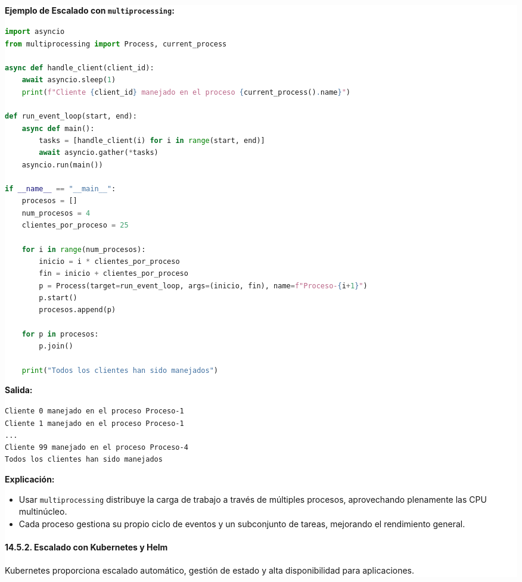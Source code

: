 **Ejemplo de Escalado con `multiprocessing`:**

```python
import asyncio
from multiprocessing import Process, current_process

async def handle_client(client_id):
    await asyncio.sleep(1)
    print(f"Cliente {client_id} manejado en el proceso {current_process().name}")

def run_event_loop(start, end):
    async def main():
        tasks = [handle_client(i) for i in range(start, end)]
        await asyncio.gather(*tasks)
    asyncio.run(main())

if __name__ == "__main__":
    procesos = []
    num_procesos = 4
    clientes_por_proceso = 25

    for i in range(num_procesos):
        inicio = i * clientes_por_proceso
        fin = inicio + clientes_por_proceso
        p = Process(target=run_event_loop, args=(inicio, fin), name=f"Proceso-{i+1}")
        p.start()
        procesos.append(p)
    
    for p in procesos:
        p.join()
    
    print("Todos los clientes han sido manejados")
```

**Salida:**
```
Cliente 0 manejado en el proceso Proceso-1
Cliente 1 manejado en el proceso Proceso-1
...
Cliente 99 manejado en el proceso Proceso-4
Todos los clientes han sido manejados
```

**Explicación:**
- Usar `multiprocessing` distribuye la carga de trabajo a través de múltiples procesos, aprovechando plenamente las CPU multinúcleo.
- Cada proceso gestiona su propio ciclo de eventos y un subconjunto de tareas, mejorando el rendimiento general.

#### **14.5.2. Escalado con Kubernetes y Helm**

Kubernetes proporciona escalado automático, gestión de estado y alta disponibilidad para aplicaciones.
